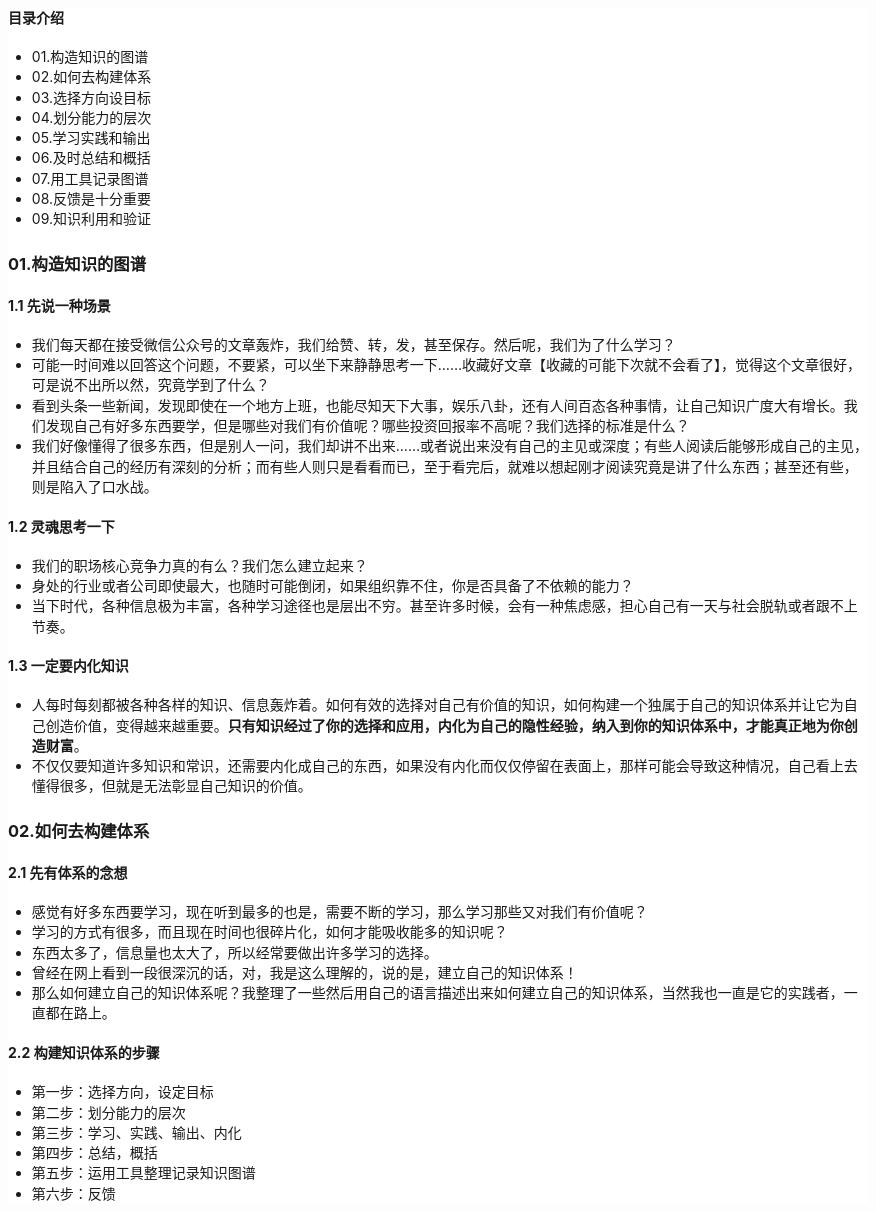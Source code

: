#### 目录介绍
- 01.构造知识的图谱
- 02.如何去构建体系
- 03.选择方向设目标
- 04.划分能力的层次
- 05.学习实践和输出
- 06.及时总结和概括
- 07.用工具记录图谱
- 08.反馈是十分重要
- 09.知识利用和验证



### 01.构造知识的图谱
#### 1.1 先说一种场景
- 我们每天都在接受微信公众号的文章轰炸，我们给赞、转，发，甚至保存。然后呢，我们为了什么学习？
- 可能一时间难以回答这个问题，不要紧，可以坐下来静静思考一下……收藏好文章【收藏的可能下次就不会看了】，觉得这个文章很好，可是说不出所以然，究竟学到了什么？
- 看到头条一些新闻，发现即使在一个地方上班，也能尽知天下大事，娱乐八卦，还有人间百态各种事情，让自己知识广度大有增长。我们发现自己有好多东西要学，但是哪些对我们有价值呢？哪些投资回报率不高呢？我们选择的标准是什么？
- 我们好像懂得了很多东西，但是别人一问，我们却讲不出来……或者说出来没有自己的主见或深度；有些人阅读后能够形成自己的主见，并且结合自己的经历有深刻的分析；而有些人则只是看看而已，至于看完后，就难以想起刚才阅读究竟是讲了什么东西；甚至还有些，则是陷入了口水战。



#### 1.2 灵魂思考一下
- 我们的职场核心竞争力真的有么？我们怎么建立起来？
- 身处的行业或者公司即使最大，也随时可能倒闭，如果组织靠不住，你是否具备了不依赖的能力？
- 当下时代，各种信息极为丰富，各种学习途径也是层出不穷。甚至许多时候，会有一种焦虑感，担心自己有一天与社会脱轨或者跟不上节奏。



#### 1.3 一定要内化知识
- 人每时每刻都被各种各样的知识、信息轰炸着。如何有效的选择对自己有价值的知识，如何构建一个独属于自己的知识体系并让它为自己创造价值，变得越来越重要。**只有知识经过了你的选择和应用，内化为自己的隐性经验，纳入到你的知识体系中，才能真正地为你创造财富**。
- 不仅仅要知道许多知识和常识，还需要内化成自己的东西，如果没有内化而仅仅停留在表面上，那样可能会导致这种情况，自己看上去懂得很多，但就是无法彰显自己知识的价值。



### 02.如何去构建体系
#### 2.1 先有体系的念想
- 感觉有好多东西要学习，现在听到最多的也是，需要不断的学习，那么学习那些又对我们有价值呢？
- 学习的方式有很多，而且现在时间也很碎片化，如何才能吸收能多的知识呢？
- 东西太多了，信息量也太大了，所以经常要做出许多学习的选择。
- 曾经在网上看到一段很深沉的话，对，我是这么理解的，说的是，建立自己的知识体系！
- 那么如何建立自己的知识体系呢？我整理了一些然后用自己的语言描述出来如何建立自己的知识体系，当然我也一直是它的实践者，一直都在路上。



#### 2.2 构建知识体系的步骤
- 第一步：选择方向，设定目标
- 第二步：划分能力的层次
- 第三步：学习、实践、输出、内化
- 第四步：总结，概括
- 第五步：运用工具整理记录知识图谱
- 第六步：反馈
